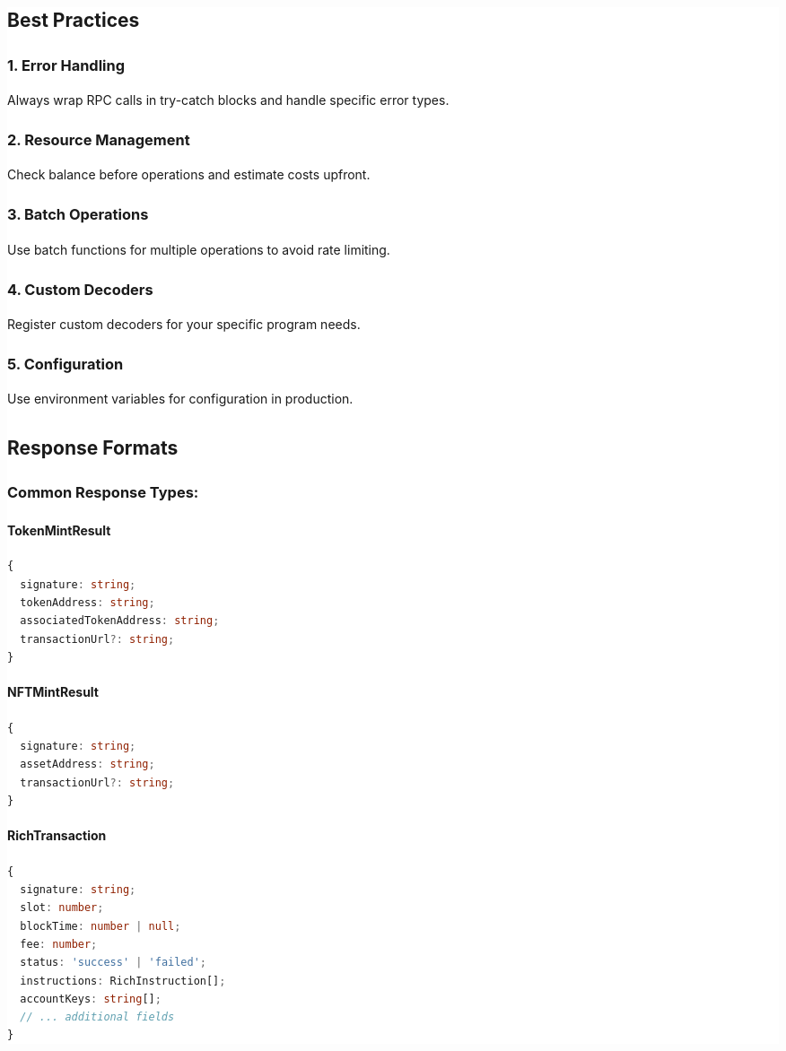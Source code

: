 ## Best Practices

### 1. Error Handling
Always wrap RPC calls in try-catch blocks and handle specific error types.

### 2. Resource Management
Check balance before operations and estimate costs upfront.

### 3. Batch Operations
Use batch functions for multiple operations to avoid rate limiting.

### 4. Custom Decoders
Register custom decoders for your specific program needs.

### 5. Configuration
Use environment variables for configuration in production.

## Response Formats

### Common Response Types:

#### TokenMintResult
```typescript
{
  signature: string;
  tokenAddress: string;
  associatedTokenAddress: string;
  transactionUrl?: string;
}
```

#### NFTMintResult
```typescript
{
  signature: string;
  assetAddress: string;
  transactionUrl?: string;
}
```

#### RichTransaction
```typescript
{
  signature: string;
  slot: number;
  blockTime: number | null;
  fee: number;
  status: 'success' | 'failed';
  instructions: RichInstruction[];
  accountKeys: string[];
  // ... additional fields
}
```
